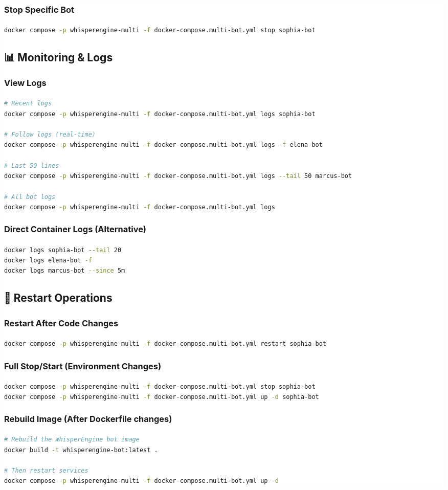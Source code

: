 ### **Stop Specific Bot**
```bash
docker compose -p whisperengine-multi -f docker-compose.multi-bot.yml stop sophia-bot
```

## 📊 **Monitoring & Logs**

### **View Logs**
```bash
# Recent logs
docker compose -p whisperengine-multi -f docker-compose.multi-bot.yml logs sophia-bot

# Follow logs (real-time)
docker compose -p whisperengine-multi -f docker-compose.multi-bot.yml logs -f elena-bot

# Last 50 lines
docker compose -p whisperengine-multi -f docker-compose.multi-bot.yml logs --tail 50 marcus-bot

# All bot logs
docker compose -p whisperengine-multi -f docker-compose.multi-bot.yml logs
```

### **Direct Container Logs** (Alternative)
```bash
docker logs sophia-bot --tail 20
docker logs elena-bot -f
docker logs marcus-bot --since 5m
```

## 🔄 **Restart Operations**

### **Restart After Code Changes**
```bash
docker compose -p whisperengine-multi -f docker-compose.multi-bot.yml restart sophia-bot
```

### **Full Stop/Start (Environment Changes)**
```bash
docker compose -p whisperengine-multi -f docker-compose.multi-bot.yml stop sophia-bot
docker compose -p whisperengine-multi -f docker-compose.multi-bot.yml up -d sophia-bot
```

### **Rebuild Image** (After Dockerfile changes)
```bash
# Rebuild the WhisperEngine bot image
docker build -t whisperengine-bot:latest .

# Then restart services
docker compose -p whisperengine-multi -f docker-compose.multi-bot.yml up -d
```

